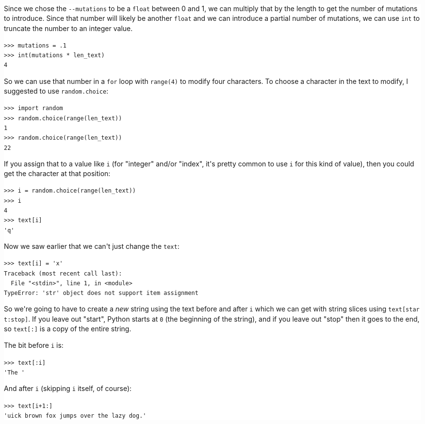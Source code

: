 Since we chose the `--mutations` to be a `float` between 0 and 1, we can multiply that by the length to get the number of mutations to introduce. Since that number will likely be another `float` and we can introduce a partial number of mutations, we can use `int` to truncate the number to an integer value.

````
>>> mutations = .1
>>> int(mutations * len_text)
4
````

So we can use that number in a `for` loop with `range(4)` to modify four characters. To choose a character in the text to modify, I suggested to use `random.choice`:

````
>>> import random
>>> random.choice(range(len_text))
1
>>> random.choice(range(len_text))
22
````

If you assign that to a value like `i` (for "integer" and/or "index", it's pretty common to use `i` for this kind of value), then you could get the character at that position:

````
>>> i = random.choice(range(len_text))
>>> i
4
>>> text[i]
'q'
````

Now we saw earlier that we can't just change the `text`:

````
>>> text[i] = 'x'
Traceback (most recent call last):
  File "<stdin>", line 1, in <module>
TypeError: 'str' object does not support item assignment
````

So we're going to have to create a *new* string using the text before and after `i` which we can get with string slices using `text[start:stop]`. If you leave out "start", Python starts at `0` (the beginning of the string), and if you leave out "stop" then it goes to the end, so `text[:]` is a copy of the entire string.

The bit before `i` is:

````
>>> text[:i]
'The '
````

And after `i` (skipping `i` itself, of course):

````
>>> text[i+1:]
'uick brown fox jumps over the lazy dog.'
````
